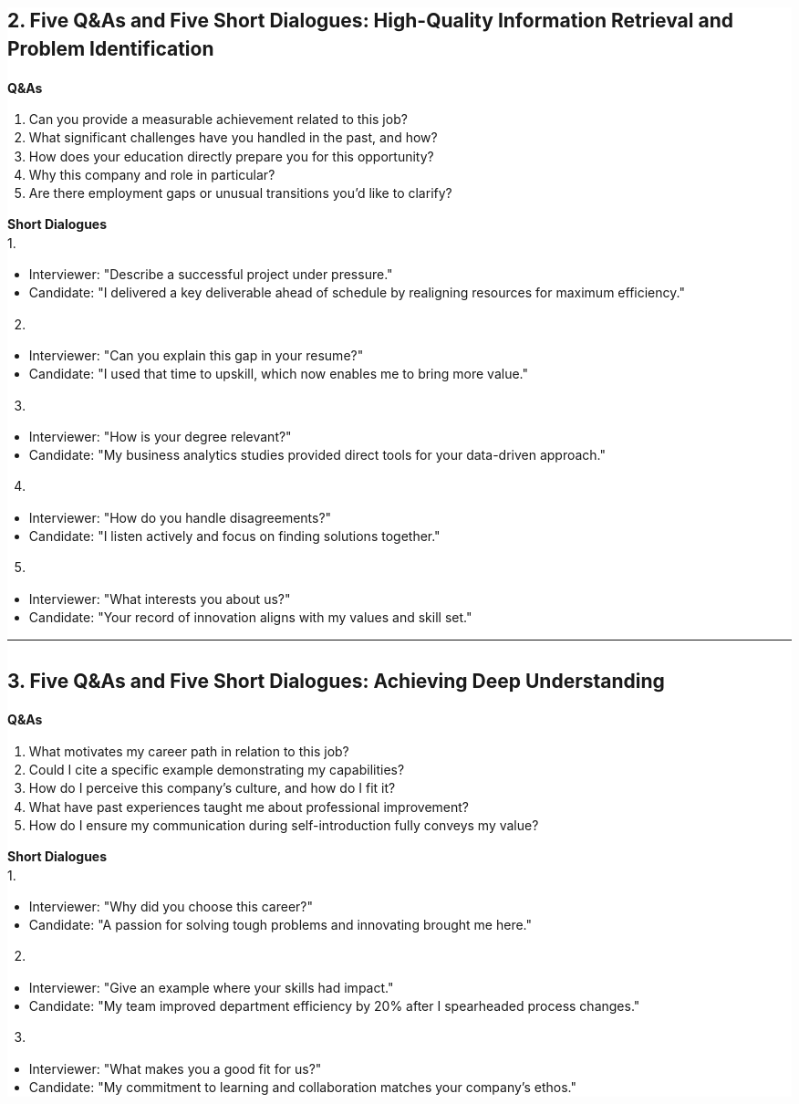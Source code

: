 ## 2. Five Q&As and Five Short Dialogues: High-Quality Information Retrieval and Problem Identification

**Q&As**  
1. Can you provide a measurable achievement related to this job?
2. What significant challenges have you handled in the past, and how?
3. How does your education directly prepare you for this opportunity?
4. Why this company and role in particular?
5. Are there employment gaps or unusual transitions you’d like to clarify?

**Short Dialogues**  
1.  
- Interviewer: "Describe a successful project under pressure."  
- Candidate: "I delivered a key deliverable ahead of schedule by realigning resources for maximum efficiency."  

2.  
- Interviewer: "Can you explain this gap in your resume?"  
- Candidate: "I used that time to upskill, which now enables me to bring more value."  

3.  
- Interviewer: "How is your degree relevant?"  
- Candidate: "My business analytics studies provided direct tools for your data-driven approach."  

4.  
- Interviewer: "How do you handle disagreements?"  
- Candidate: "I listen actively and focus on finding solutions together."  

5.  
- Interviewer: "What interests you about us?"  
- Candidate: "Your record of innovation aligns with my values and skill set."  

---

## 3. Five Q&As and Five Short Dialogues: Achieving Deep Understanding

**Q&As**  
1. What motivates my career path in relation to this job?
2. Could I cite a specific example demonstrating my capabilities?
3. How do I perceive this company’s culture, and how do I fit it?
4. What have past experiences taught me about professional improvement?
5. How do I ensure my communication during self-introduction fully conveys my value?

**Short Dialogues**  
1.  
- Interviewer: "Why did you choose this career?"  
- Candidate: "A passion for solving tough problems and innovating brought me here."  

2.  
- Interviewer: "Give an example where your skills had impact."  
- Candidate: "My team improved department efficiency by 20% after I spearheaded process changes."  

3.  
- Interviewer: "What makes you a good fit for us?"  
- Candidate: "My commitment to learning and collaboration matches your company’s ethos."  
